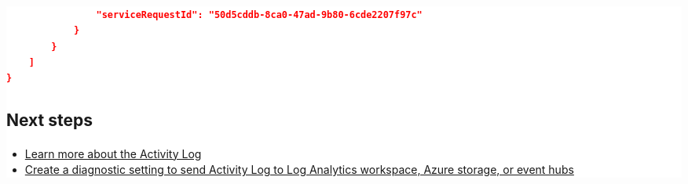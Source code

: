 ``` JSON
                "serviceRequestId": "50d5cddb-8ca0-47ad-9b80-6cde2207f97c"
            }
        }
    ]
}
```





## Next steps
* [Learn more about the Activity Log](platform-logs-overview.md)
* [Create a diagnostic setting to send Activity Log to Log Analytics workspace, Azure storage, or event hubs](diagnostic-settings.md)
